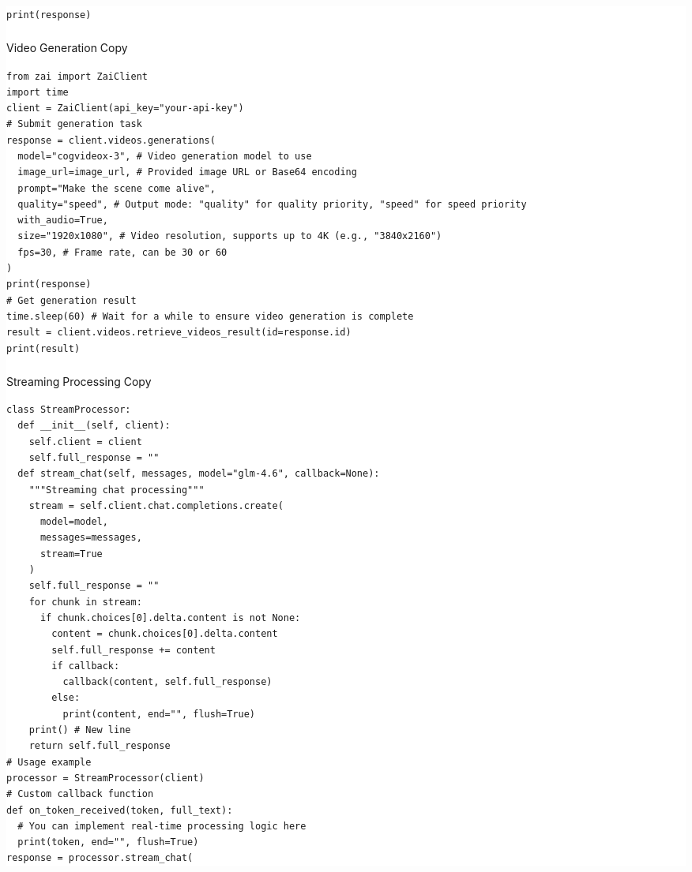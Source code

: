 ```
print(response)

```

###
[​](https://docs.z.ai/guides/develop/python/introduction#video-generation)
Video Generation
Copy
```
from zai import ZaiClient
import time
client = ZaiClient(api_key="your-api-key")
# Submit generation task
response = client.videos.generations(
  model="cogvideox-3", # Video generation model to use
  image_url=image_url, # Provided image URL or Base64 encoding
  prompt="Make the scene come alive",
  quality="speed", # Output mode: "quality" for quality priority, "speed" for speed priority
  with_audio=True,
  size="1920x1080", # Video resolution, supports up to 4K (e.g., "3840x2160")
  fps=30, # Frame rate, can be 30 or 60
)
print(response)
# Get generation result
time.sleep(60) # Wait for a while to ensure video generation is complete
result = client.videos.retrieve_videos_result(id=response.id)
print(result)

```

###
[​](https://docs.z.ai/guides/develop/python/introduction#streaming-processing)
Streaming Processing
Copy
```
class StreamProcessor:
  def __init__(self, client):
    self.client = client
    self.full_response = ""
  def stream_chat(self, messages, model="glm-4.6", callback=None):
    """Streaming chat processing"""
    stream = self.client.chat.completions.create(
      model=model,
      messages=messages,
      stream=True
    )
    self.full_response = ""
    for chunk in stream:
      if chunk.choices[0].delta.content is not None:
        content = chunk.choices[0].delta.content
        self.full_response += content
        if callback:
          callback(content, self.full_response)
        else:
          print(content, end="", flush=True)
    print() # New line
    return self.full_response
# Usage example
processor = StreamProcessor(client)
# Custom callback function
def on_token_received(token, full_text):
  # You can implement real-time processing logic here
  print(token, end="", flush=True)
response = processor.stream_chat(
```